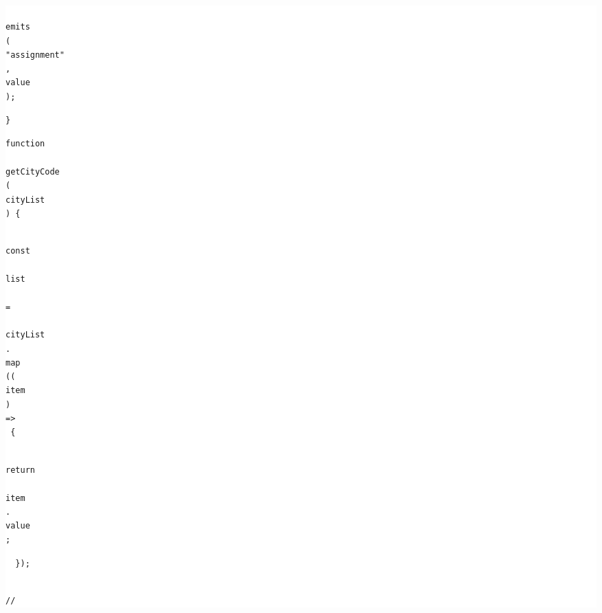 ```
  
emits
(
"assignment"
, 
value
);
```

```
}
```

```
function
 
getCityCode
(
cityList
) {
```

```
  
const
 
list
 
=
 
cityList
.
map
((
item
) 
=>
 {
```

```
    
return
 
item
.
value
;
```

```
  });
```

```
  
// 
```
